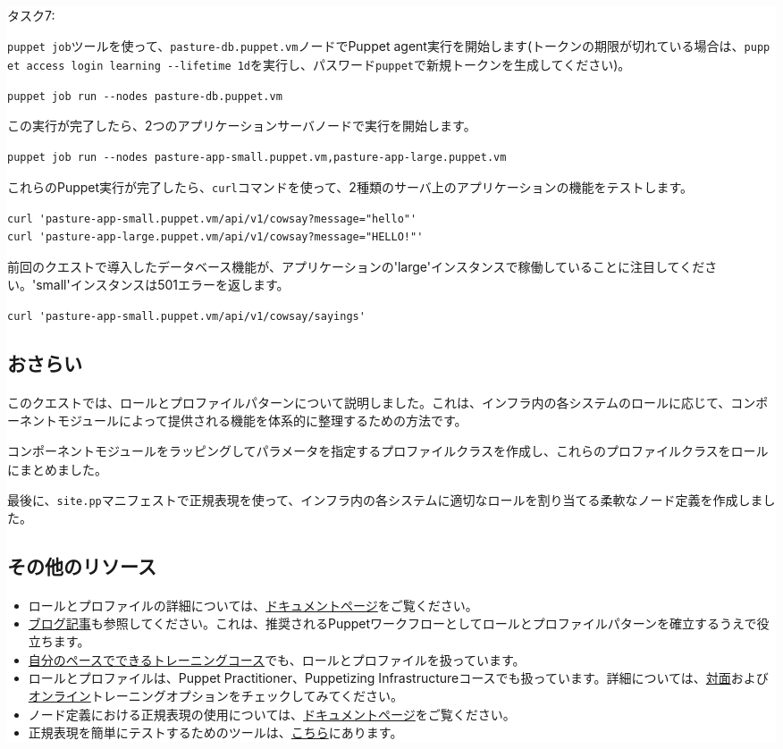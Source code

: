 <div class = "lvm-task-number"><p>タスク7:</p></div>

`puppet job`ツールを使って、`pasture-db.puppet.vm`ノードでPuppet agent実行を開始します(トークンの期限が切れている場合は、`puppet access login learning --lifetime 1d`を実行し、パスワード`puppet`で新規トークンを生成してください)。

    puppet job run --nodes pasture-db.puppet.vm

この実行が完了したら、2つのアプリケーションサーバノードで実行を開始します。

    puppet job run --nodes pasture-app-small.puppet.vm,pasture-app-large.puppet.vm

これらのPuppet実行が完了したら、`curl`コマンドを使って、2種類のサーバ上のアプリケーションの機能をテストします。

    curl 'pasture-app-small.puppet.vm/api/v1/cowsay?message="hello"'
    curl 'pasture-app-large.puppet.vm/api/v1/cowsay?message="HELLO!"'

前回のクエストで導入したデータベース機能が、アプリケーションの'large'インスタンスで稼働していることに注目してください。'small'インスタンスは501エラーを返します。

    curl 'pasture-app-small.puppet.vm/api/v1/cowsay/sayings'

## おさらい

このクエストでは、ロールとプロファイルパターンについて説明しました。これは、インフラ内の各システムのロールに応じて、コンポーネントモジュールによって提供される機能を体系的に整理するための方法です。

コンポーネントモジュールをラッピングしてパラメータを指定するプロファイルクラスを作成し、これらのプロファイルクラスをロールにまとめました。

最後に、`site.pp`マニフェストで正規表現を使って、インフラ内の各システムに適切なロールを割り当てる柔軟なノード定義を作成しました。

## その他のリソース

* ロールとプロファイルの詳細については、[ドキュメントページ](https://docs.puppet.com/pe/latest/r_n_p_intro.html)をご覧ください。
* [ブログ記事](http://garylarizza.com/blog/2014/02/17/puppet-workflow-part-1/)も参照してください。これは、推奨されるPuppetワークフローとしてロールとプロファイルパターンを確立するうえで役立ちます。
* [自分のペースでできるトレーニングコース](https://learn.puppet.com/elearning/an-introduction-to-roles-profiles)でも、ロールとプロファイルを扱っています。
* ロールとプロファイルは、Puppet Practitioner、Puppetizing Infrastructureコースでも扱っています。詳細については、[対面](https://learn.puppet.com/category/instructor-led-training)および[オンライン](https://learn.puppet.com/category/online-instructor-led-training)トレーニングオプションをチェックしてみてください。
* ノード定義における正規表現の使用については、[ドキュメントページ](https://docs.puppet.com/puppet/latest/lang_node_definitions.html#regular-expression-names)をご覧ください。
* 正規表現を簡単にテストするためのツールは、[こちら](http://rubular.com)にあります。
